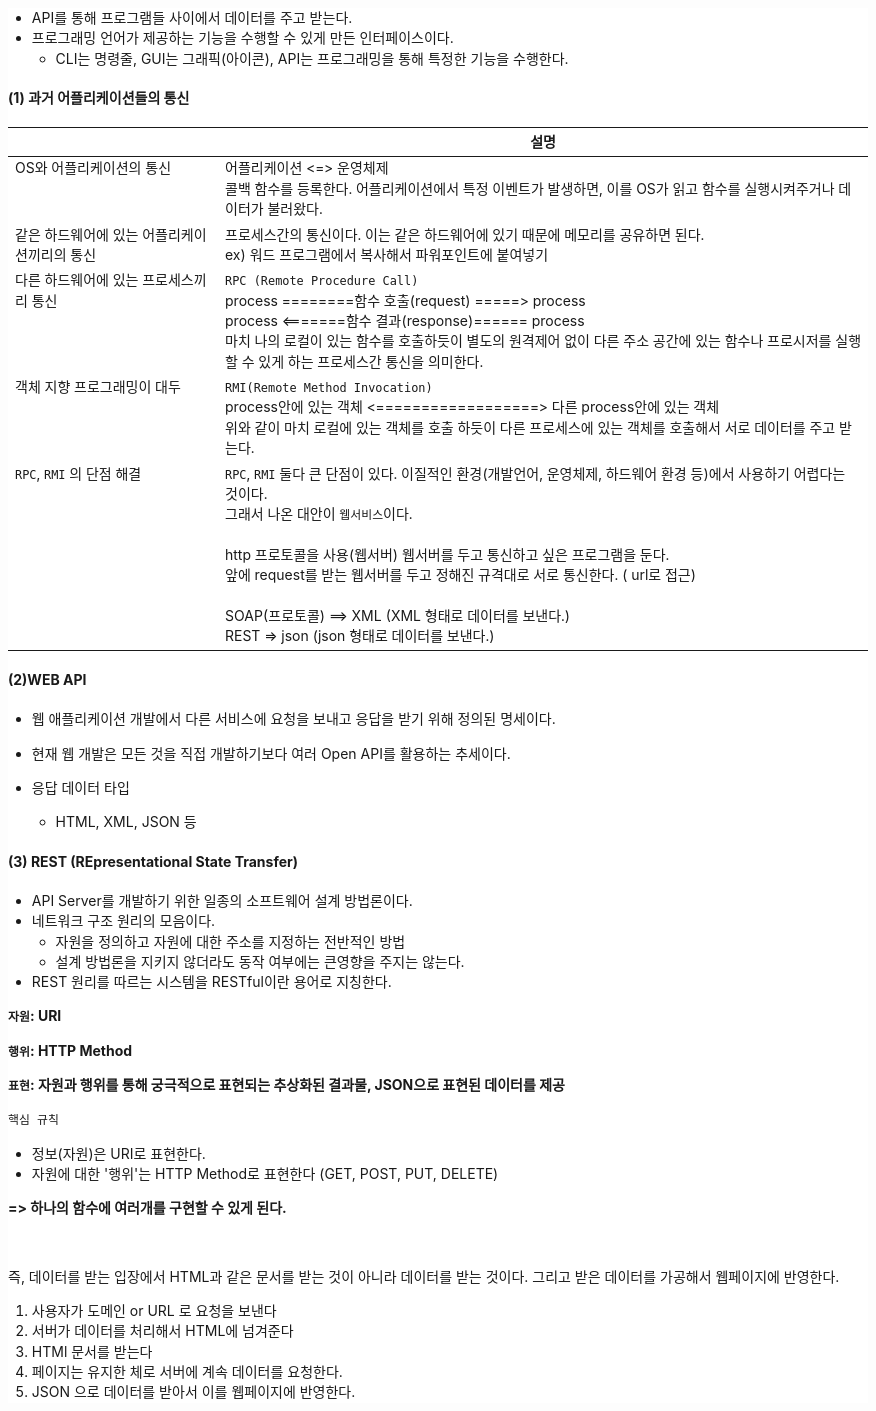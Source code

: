 -  API를 통해 프로그램들 사이에서 데이터를 주고 받는다. 
- 프로그래밍 언어가 제공하는 기능을 수행할 수 있게 만든 인터페이스이다. 
  - CLI는 명령줄, GUI는 그래픽(아이콘), API는 프로그래밍을 통해 특정한 기능을 수행한다. 



#### (1) 과거 어플리케이션들의 통신

|                                              | 설명                                                         |
| -------------------------------------------- | ------------------------------------------------------------ |
| OS와 어플리케이션의 통신                     | 어플리케이션 <=> 운영체제<br />콜백 함수를 등록한다. 어플리케이션에서 특정 이벤트가 발생하면, 이를 OS가 읽고 함수를 실행시켜주거나 데이터가 불러왔다. |
| 같은 하드웨어에 있는 어플리케이션끼리의 통신 | 프로세스간의 통신이다. 이는 같은 하드웨어에 있기 때문에 메모리를 공유하면 된다.<br />ex) 워드 프로그램에서 복사해서 파워포인트에 붙여넣기 |
| 다른 하드웨어에 있는 프로세스끼리 통신       | `RPC (Remote Procedure Call)`<br />process ========함수 호출(request) =====> process<br />process <=======함수 결과(response)====== process<br />마치 나의 로컬이 있는 함수를 호출하듯이 별도의 원격제어 없이 다른 주소 공간에 있는 함수나 프로시저를 실행할 수 있게 하는 프로세스간 통신을 의미한다. |
| 객체 지향 프로그래밍이 대두                  | `RMI(Remote Method Invocation)`<br />process안에 있는 객체 <==================> 다른 process안에 있는 객체<br />위와 같이 마치 로컬에 있는 객체를 호출 하듯이 다른 프로세스에 있는 객체를 호출해서 서로 데이터를 주고 받는다. |
| `RPC`, `RMI` 의 단점 해결 <br />             | `RPC`, `RMI` 둘다 큰 단점이 있다. 이질적인 환경(개발언어, 운영체제, 하드웨어 환경 등)에서 사용하기 어렵다는 것이다.<br />그래서 나온 대안이 `웹서비스`이다.<br /><br />http 프로토콜을 사용(웹서버) 웹서버를 두고 통신하고 싶은 프로그램을 둔다. <br />앞에 request를 받는 웹서버를 두고 정해진 규격대로 서로 통신한다. ( url로 접근)<br /><br />SOAP(프로토콜) ==> XML (XML 형태로 데이터를 보낸다.)<br />REST => json (json 형태로 데이터를 보낸다.) |



#### (2)WEB API

- 웹 애플리케이션 개발에서 다른 서비스에 요청을 보내고 응답을 받기 위해 정의된 명세이다.
- 현재 웹 개발은 모든 것을 직접 개발하기보다 여러 Open API를 활용하는 추세이다.

- 응답 데이터 타입
  - HTML, XML, JSON 등



#### (3) REST (REpresentational State Transfer)

- API Server를 개발하기 위한 일종의 소프트웨어 설계 방법론이다.
- 네트워크 구조 원리의 모음이다.
  - 자원을 정의하고 자원에 대한 주소를 지정하는 전반적인 방법
  - 설계 방법론을 지키지 않더라도 동작 여부에는 큰영향을 주지는 않는다. 
- REST 원리를 따르는 시스템을 RESTful이란 용어로 지칭한다.



**`자원`: URI**

**`행위`: HTTP Method**

**`표현`: 자원과 행위를 통해 궁극적으로 표현되는 추상화된 결과물, JSON으로 표현된 데이터를 제공**



`핵심 규칙`

- 정보(자원)은 URI로 표현한다.
- 자원에 대한 '행위'는 HTTP Method로 표현한다 (GET, POST, PUT, DELETE)

**=> 하나의 함수에 여러개를 구현할 수 있게 된다.** 

​	

즉, 데이터를 받는 입장에서 HTML과 같은 문서를 받는 것이 아니라 데이터를 받는 것이다. 그리고 받은 데이터를 가공해서 웹페이지에 반영한다.

1. 사용자가 도메인 or URL 로 요청을 보낸다 
2. 서버가 데이터를 처리해서 HTML에 넘겨준다 
3. HTMl 문서를 받는다 
4. 페이지는 유지한 체로 서버에 계속 데이터를 요청한다.
5. JSON 으로 데이터를 받아서 이를 웹페이지에 반영한다. 
